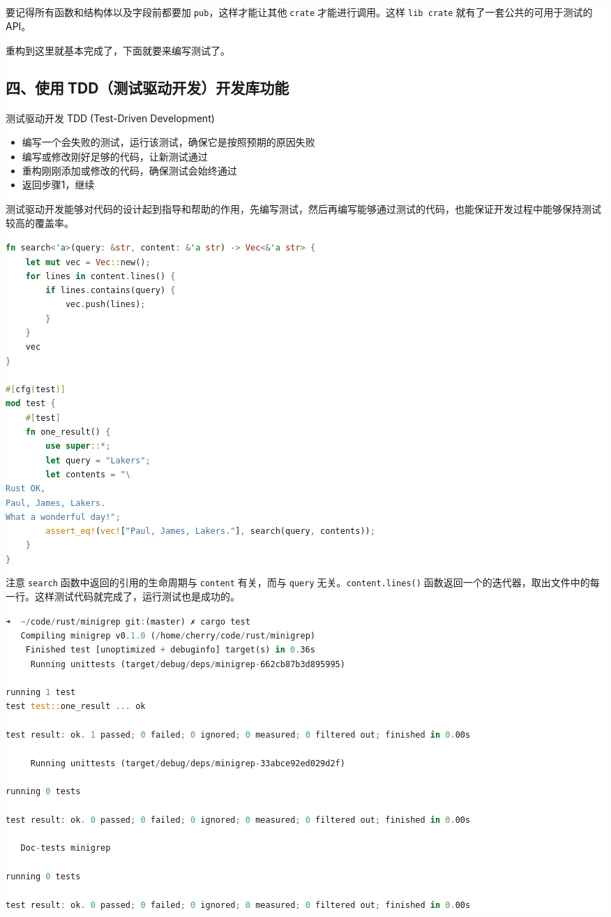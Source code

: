 要记得所有函数和结构体以及字段前都要加 `pub`，这样才能让其他 `crate` 才能进行调用。这样 `lib crate` 就有了一套公共的可用于测试的 API。

重构到这里就基本完成了，下面就要来编写测试了。

## 四、使用 TDD（测试驱动开发）开发库功能

测试驱动开发 TDD (Test-Driven Development)
- 编写一个会失败的测试，运行该测试，确保它是按照预期的原因失败
- 编写或修改刚好足够的代码，让新测试通过
- 重构刚刚添加或修改的代码，确保测试会始终通过
- 返回步骤1，继续

测试驱动开发能够对代码的设计起到指导和帮助的作用，先编写测试，然后再编写能够通过测试的代码，也能保证开发过程中能够保持测试较高的覆盖率。

```rust
fn search<'a>(query: &str, content: &'a str) -> Vec<&'a str> {
    let mut vec = Vec::new();
    for lines in content.lines() {
        if lines.contains(query) {
            vec.push(lines);
        }
    }
    vec
}

#[cfg(test)]
mod test {
    #[test]
    fn one_result() {
        use super::*;
        let query = "Lakers";
        let contents = "\
Rust OK,
Paul, James, Lakers.
What a wonderful day!";
        assert_eq!(vec!["Paul, James, Lakers."], search(query, contents));
    }
}
```

注意 `search` 函数中返回的引用的生命周期与 `content` 有关，而与 `query` 无关。`content.lines()` 函数返回一个的迭代器，取出文件中的每一行。这样测试代码就完成了，运行测试也是成功的。

```rust
➜  ~/code/rust/minigrep git:(master) ✗ cargo test        
   Compiling minigrep v0.1.0 (/home/cherry/code/rust/minigrep)
    Finished test [unoptimized + debuginfo] target(s) in 0.36s
     Running unittests (target/debug/deps/minigrep-662cb87b3d895995)

running 1 test
test test::one_result ... ok

test result: ok. 1 passed; 0 failed; 0 ignored; 0 measured; 0 filtered out; finished in 0.00s

     Running unittests (target/debug/deps/minigrep-33abce92ed029d2f)

running 0 tests

test result: ok. 0 passed; 0 failed; 0 ignored; 0 measured; 0 filtered out; finished in 0.00s

   Doc-tests minigrep

running 0 tests

test result: ok. 0 passed; 0 failed; 0 ignored; 0 measured; 0 filtered out; finished in 0.00s
```
